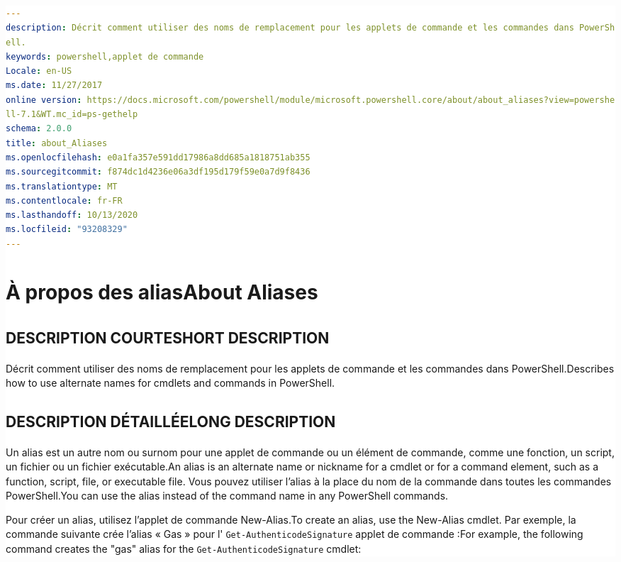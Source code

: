 ```yaml
---
description: Décrit comment utiliser des noms de remplacement pour les applets de commande et les commandes dans PowerShell.
keywords: powershell,applet de commande
Locale: en-US
ms.date: 11/27/2017
online version: https://docs.microsoft.com/powershell/module/microsoft.powershell.core/about/about_aliases?view=powershell-7.1&WT.mc_id=ps-gethelp
schema: 2.0.0
title: about_Aliases
ms.openlocfilehash: e0a1fa357e591dd17986a8dd685a1818751ab355
ms.sourcegitcommit: f874dc1d4236e06a3df195d179f59e0a7d9f8436
ms.translationtype: MT
ms.contentlocale: fr-FR
ms.lasthandoff: 10/13/2020
ms.locfileid: "93208329"
---
```

# <a name="about-aliases"></a><span data-ttu-id="f9b5c-104">À propos des alias</span><span class="sxs-lookup"><span data-stu-id="f9b5c-104">About Aliases</span></span>

## <a name="short-description"></a><span data-ttu-id="f9b5c-105">DESCRIPTION COURTE</span><span class="sxs-lookup"><span data-stu-id="f9b5c-105">SHORT DESCRIPTION</span></span>
<span data-ttu-id="f9b5c-106">Décrit comment utiliser des noms de remplacement pour les applets de commande et les commandes dans PowerShell.</span><span class="sxs-lookup"><span data-stu-id="f9b5c-106">Describes how to use alternate names for cmdlets and commands in PowerShell.</span></span>

## <a name="long-description"></a><span data-ttu-id="f9b5c-107">DESCRIPTION DÉTAILLÉE</span><span class="sxs-lookup"><span data-stu-id="f9b5c-107">LONG DESCRIPTION</span></span>

<span data-ttu-id="f9b5c-108">Un alias est un autre nom ou surnom pour une applet de commande ou un élément de commande, comme une fonction, un script, un fichier ou un fichier exécutable.</span><span class="sxs-lookup"><span data-stu-id="f9b5c-108">An alias is an alternate name or nickname for a cmdlet or for a command element, such as a function, script, file, or executable file.</span></span> <span data-ttu-id="f9b5c-109">Vous pouvez utiliser l’alias à la place du nom de la commande dans toutes les commandes PowerShell.</span><span class="sxs-lookup"><span data-stu-id="f9b5c-109">You can use the alias instead of the command name in any PowerShell commands.</span></span>

<span data-ttu-id="f9b5c-110">Pour créer un alias, utilisez l’applet de commande New-Alias.</span><span class="sxs-lookup"><span data-stu-id="f9b5c-110">To create an alias, use the New-Alias cmdlet.</span></span> <span data-ttu-id="f9b5c-111">Par exemple, la commande suivante crée l’alias « Gas » pour l' `Get-AuthenticodeSignature` applet de commande :</span><span class="sxs-lookup"><span data-stu-id="f9b5c-111">For example, the following command creates the "gas" alias for the `Get-AuthenticodeSignature` cmdlet:</span></span>
